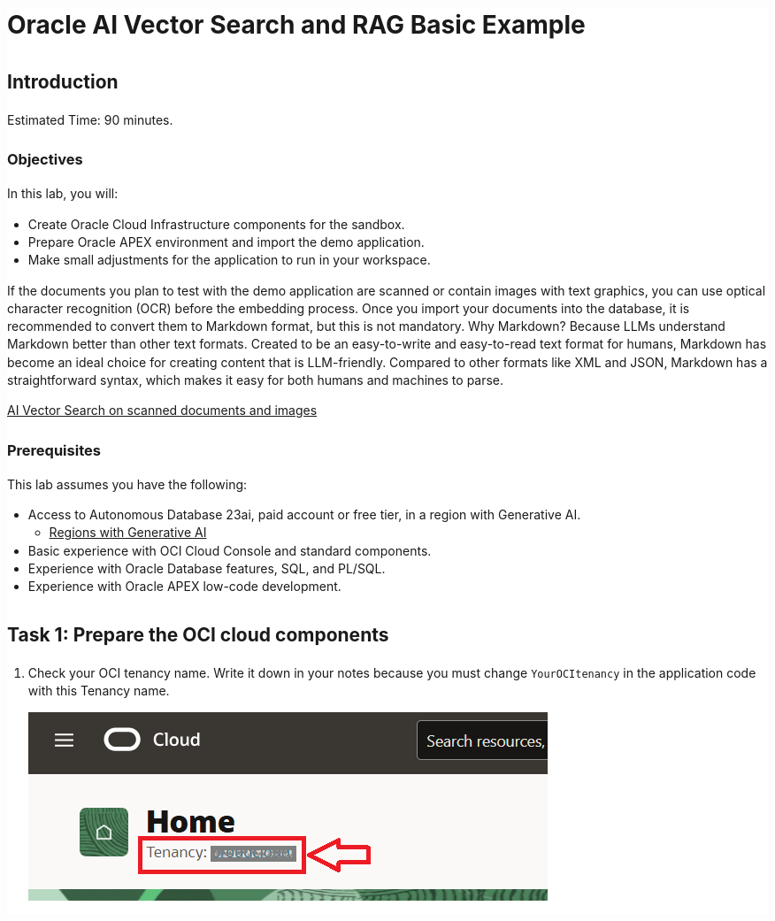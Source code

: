 # Oracle AI Vector Search and RAG Basic Example

## Introduction

Estimated Time: 90 minutes.

### Objectives

In this lab, you will:

- Create Oracle Cloud Infrastructure components for the sandbox.
- Prepare Oracle APEX environment and import the demo application.
- Make small adjustments for the application to run in your workspace.

If the documents you plan to test with the demo application are scanned or contain images with text graphics, you can use optical character recognition (OCR) before the embedding process. Once you import your documents into the database, it is recommended to convert them to Markdown format, but this is not mandatory.
Why Markdown? Because LLMs understand Markdown better than other text formats. Created to be an easy-to-write and easy-to-read text format for humans, Markdown has become an ideal choice for creating content that is LLM-friendly. Compared to other formats like XML and JSON, Markdown has a straightforward syntax, which makes it easy for both humans and machines to parse.

[AI Vector Search on scanned documents and images](youtube:-0g1W61RhTI)

### Prerequisites

This lab assumes you have the following:
* Access to Autonomous Database 23ai, paid account or free tier, in a region with Generative AI.
    - [Regions with Generative AI](https://docs.oracle.com/en-us/iaas/Content/generative-ai/overview.htm#regions)
* Basic experience with OCI Cloud Console and standard components.
* Experience with Oracle Database features, SQL, and PL/SQL.
* Experience with Oracle APEX low-code development.

## Task 1: Prepare the OCI cloud components

1. Check your OCI tenancy name. Write it down in your notes because you must change `YourOCItenancy` in the application code with this Tenancy name. 

    ![cloud tenancy](./images/cloud-tenancy.png " ")
